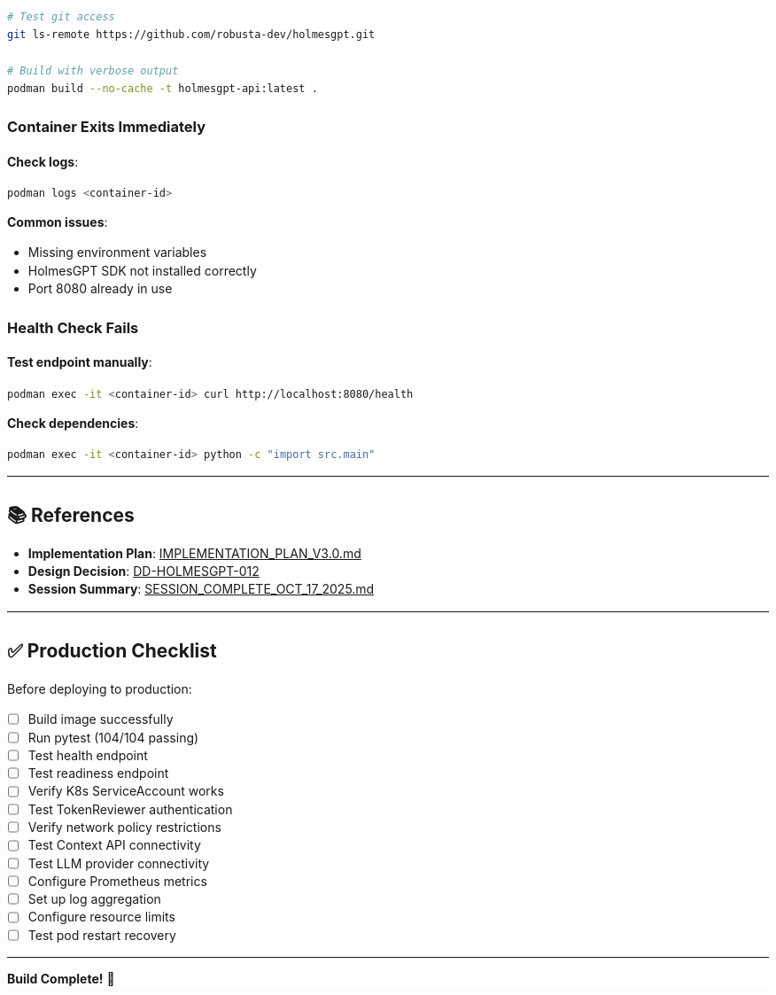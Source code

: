 ```bash
# Test git access
git ls-remote https://github.com/robusta-dev/holmesgpt.git

# Build with verbose output
podman build --no-cache -t holmesgpt-api:latest .
```

### Container Exits Immediately

**Check logs**:
```bash
podman logs <container-id>
```

**Common issues**:
- Missing environment variables
- HolmesGPT SDK not installed correctly
- Port 8080 already in use

### Health Check Fails

**Test endpoint manually**:
```bash
podman exec -it <container-id> curl http://localhost:8080/health
```

**Check dependencies**:
```bash
podman exec -it <container-id> python -c "import src.main"
```

---

## 📚 References

- **Implementation Plan**: [IMPLEMENTATION_PLAN_V3.0.md](../docs/services/stateless/holmesgpt-api/IMPLEMENTATION_PLAN_V3.0.md)
- **Design Decision**: [DD-HOLMESGPT-012](../docs/architecture/decisions/DD-HOLMESGPT-012-Minimal-Internal-Service-Architecture.md)
- **Session Summary**: [SESSION_COMPLETE_OCT_17_2025.md](../docs/services/stateless/holmesgpt-api/docs/SESSION_COMPLETE_OCT_17_2025.md)

---

## ✅ Production Checklist

Before deploying to production:

- [ ] Build image successfully
- [ ] Run pytest (104/104 passing)
- [ ] Test health endpoint
- [ ] Test readiness endpoint
- [ ] Verify K8s ServiceAccount works
- [ ] Test TokenReviewer authentication
- [ ] Verify network policy restrictions
- [ ] Test Context API connectivity
- [ ] Test LLM provider connectivity
- [ ] Configure Prometheus metrics
- [ ] Set up log aggregation
- [ ] Configure resource limits
- [ ] Test pod restart recovery

---

**Build Complete!** 🎉


